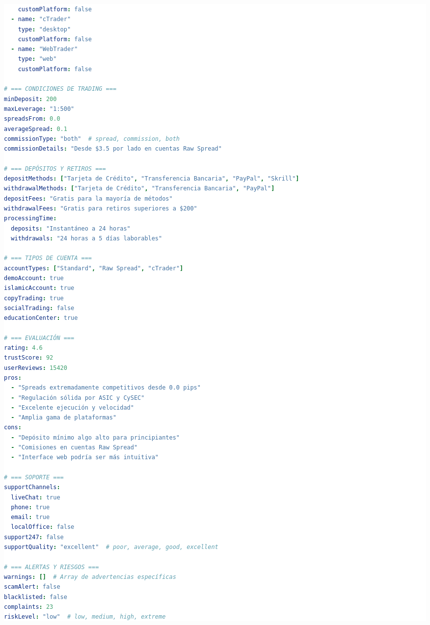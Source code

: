 ```yaml
    customPlatform: false
  - name: "cTrader"
    type: "desktop"
    customPlatform: false
  - name: "WebTrader"
    type: "web"
    customPlatform: false

# === CONDICIONES DE TRADING ===
minDeposit: 200
maxLeverage: "1:500"
spreadsFrom: 0.0
averageSpread: 0.1
commissionType: "both"  # spread, commission, both
commissionDetails: "Desde $3.5 por lado en cuentas Raw Spread"

# === DEPÓSITOS Y RETIROS ===
depositMethods: ["Tarjeta de Crédito", "Transferencia Bancaria", "PayPal", "Skrill"]
withdrawalMethods: ["Tarjeta de Crédito", "Transferencia Bancaria", "PayPal"]
depositFees: "Gratis para la mayoría de métodos"
withdrawalFees: "Gratis para retiros superiores a $200"
processingTime:
  deposits: "Instantáneo a 24 horas"
  withdrawals: "24 horas a 5 días laborables"

# === TIPOS DE CUENTA ===
accountTypes: ["Standard", "Raw Spread", "cTrader"]
demoAccount: true
islamicAccount: true
copyTrading: true
socialTrading: false
educationCenter: true

# === EVALUACIÓN ===
rating: 4.6
trustScore: 92
userReviews: 15420
pros:
  - "Spreads extremadamente competitivos desde 0.0 pips"
  - "Regulación sólida por ASIC y CySEC"
  - "Excelente ejecución y velocidad"
  - "Amplia gama de plataformas"
cons:
  - "Depósito mínimo algo alto para principiantes"
  - "Comisiones en cuentas Raw Spread"
  - "Interface web podría ser más intuitiva"

# === SOPORTE ===
supportChannels:
  liveChat: true
  phone: true
  email: true
  localOffice: false
support247: false
supportQuality: "excellent"  # poor, average, good, excellent

# === ALERTAS Y RIESGOS ===
warnings: []  # Array de advertencias específicas
scamAlert: false
blacklisted: false
complaints: 23
riskLevel: "low"  # low, medium, high, extreme

```
